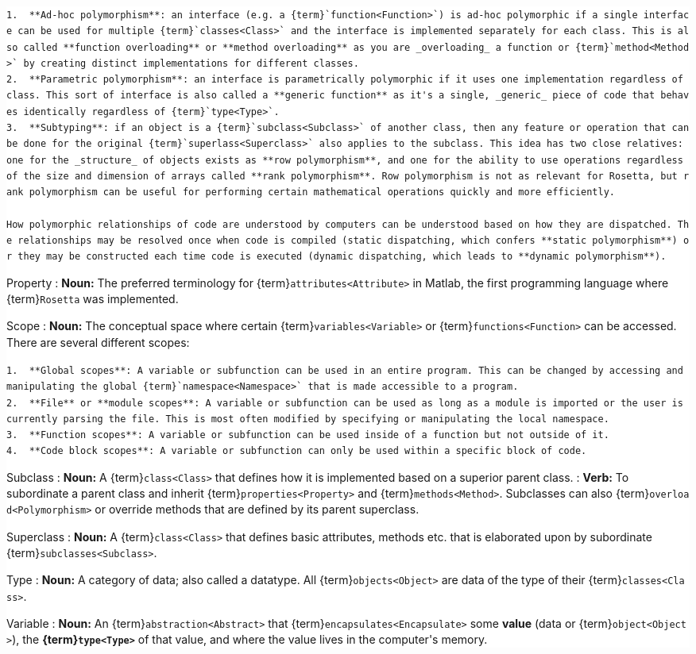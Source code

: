     1.  **Ad-hoc polymorphism**: an interface (e.g. a {term}`function<Function>`) is ad-hoc polymorphic if a single interface can be used for multiple {term}`classes<Class>` and the interface is implemented separately for each class. This is also called **function overloading** or **method overloading** as you are _overloading_ a function or {term}`method<Method>` by creating distinct implementations for different classes.
    2.  **Parametric polymorphism**: an interface is parametrically polymorphic if it uses one implementation regardless of class. This sort of interface is also called a **generic function** as it's a single, _generic_ piece of code that behaves identically regardless of {term}`type<Type>`.
    3.  **Subtyping**: if an object is a {term}`subclass<Subclass>` of another class, then any feature or operation that can be done for the original {term}`superlass<Superclass>` also applies to the subclass. This idea has two close relatives: one for the _structure_ of objects exists as **row polymorphism**, and one for the ability to use operations regardless of the size and dimension of arrays called **rank polymorphism**. Row polymorphism is not as relevant for Rosetta, but rank polymorphism can be useful for performing certain mathematical operations quickly and more efficiently.

    How polymorphic relationships of code are understood by computers can be understood based on how they are dispatched. The relationships may be resolved once when code is compiled (static dispatching, which confers **static polymorphism**) or they may be constructed each time code is executed (dynamic dispatching, which leads to **dynamic polymorphism**).

Property
: **Noun:** The preferred terminology for {term}`attributes<Attribute>` in Matlab, the first programming language where {term}`Rosetta` was implemented.

Scope
: **Noun:** The conceptual space where certain {term}`variables<Variable>` or {term}`functions<Function>` can be accessed. There are several different scopes:

    1.  **Global scopes**: A variable or subfunction can be used in an entire program. This can be changed by accessing and manipulating the global {term}`namespace<Namespace>` that is made accessible to a program.
    2.  **File** or **module scopes**: A variable or subfunction can be used as long as a module is imported or the user is currently parsing the file. This is most often modified by specifying or manipulating the local namespace.
    3.  **Function scopes**: A variable or subfunction can be used inside of a function but not outside of it.
    4.  **Code block scopes**: A variable or subfunction can only be used within a specific block of code.

Subclass
: **Noun:** A {term}`class<Class>` that defines how it is implemented based on a superior parent class.
: **Verb:** To subordinate a parent class and inherit {term}`properties<Property>` and {term}`methods<Method>`. Subclasses can also {term}`overload<Polymorphism>` or override methods that are defined by its parent superclass.

Superclass
: **Noun:** A {term}`class<Class>` that defines basic attributes, methods etc. that is elaborated upon by subordinate {term}`subclasses<Subclass>`.

Type
: **Noun:** A category of data; also called a datatype. All {term}`objects<Object>` are data of the type of their {term}`classes<Class>`.

Variable
: **Noun:** An {term}`abstraction<Abstract>` that {term}`encapsulates<Encapsulate>` some **value** (data or {term}`object<Object>`), the **{term}`type<Type>`** of that value, and where the value lives in the computer's memory.
